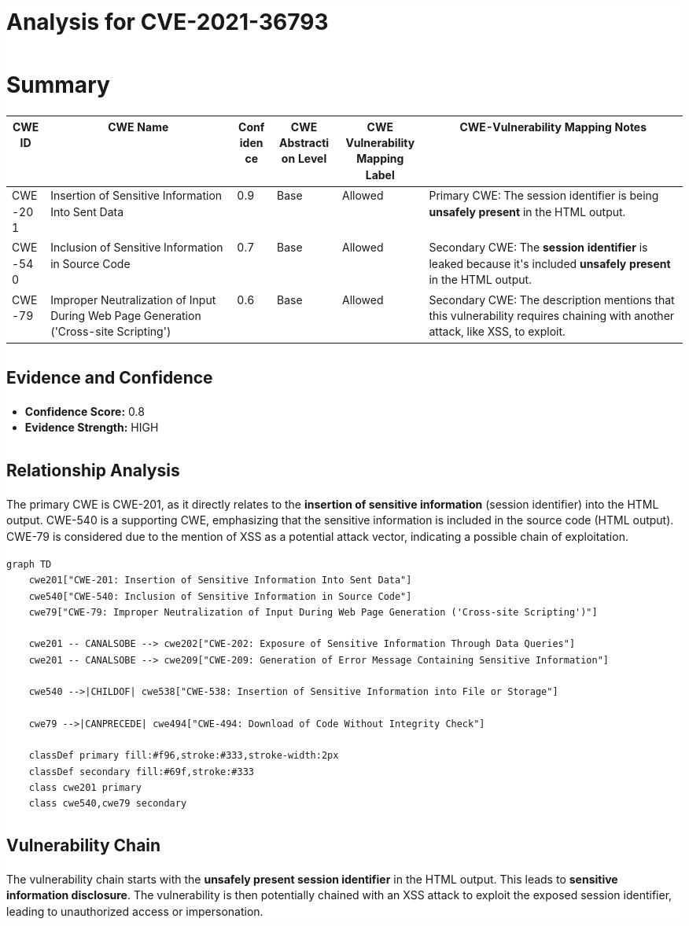 # Analysis for CVE-2021-36793

# Summary
| CWE ID | CWE Name | Confidence | CWE Abstraction Level | CWE Vulnerability Mapping Label | CWE-Vulnerability Mapping Notes |
|---|---|---|---|---|---|
| CWE-201 | Insertion of Sensitive Information Into Sent Data | 0.9 | Base | Allowed | Primary CWE: The session identifier is being **unsafely present** in the HTML output. |
| CWE-540 | Inclusion of Sensitive Information in Source Code | 0.7 | Base | Allowed | Secondary CWE: The **session identifier** is leaked because it's included **unsafely present** in the HTML output. |
| CWE-79 | Improper Neutralization of Input During Web Page Generation ('Cross-site Scripting') | 0.6 | Base | Allowed | Secondary CWE:  The description mentions that this vulnerability requires chaining with another attack, like XSS, to exploit. |

## Evidence and Confidence

*   **Confidence Score:** 0.8
*   **Evidence Strength:** HIGH

## Relationship Analysis
The primary CWE is CWE-201, as it directly relates to the **insertion of sensitive information** (session identifier) into the HTML output. CWE-540 is a supporting CWE, emphasizing that the sensitive information is included in the source code (HTML output). CWE-79 is considered due to the mention of XSS as a potential attack vector, indicating a possible chain of exploitation.

```mermaid
graph TD
    cwe201["CWE-201: Insertion of Sensitive Information Into Sent Data"]
    cwe540["CWE-540: Inclusion of Sensitive Information in Source Code"]
    cwe79["CWE-79: Improper Neutralization of Input During Web Page Generation ('Cross-site Scripting')"]

    cwe201 -- CANALSOBE --> cwe202["CWE-202: Exposure of Sensitive Information Through Data Queries"]
    cwe201 -- CANALSOBE --> cwe209["CWE-209: Generation of Error Message Containing Sensitive Information"]

    cwe540 -->|CHILDOF| cwe538["CWE-538: Insertion of Sensitive Information into File or Storage"]

    cwe79 -->|CANPRECEDE| cwe494["CWE-494: Download of Code Without Integrity Check"]

    classDef primary fill:#f96,stroke:#333,stroke-width:2px
    classDef secondary fill:#69f,stroke:#333
    class cwe201 primary
    class cwe540,cwe79 secondary
```

## Vulnerability Chain
The vulnerability chain starts with the **unsafely present session identifier** in the HTML output. This leads to **sensitive information disclosure**. The vulnerability is then potentially chained with an XSS attack to exploit the exposed session identifier, leading to unauthorized access or impersonation.
